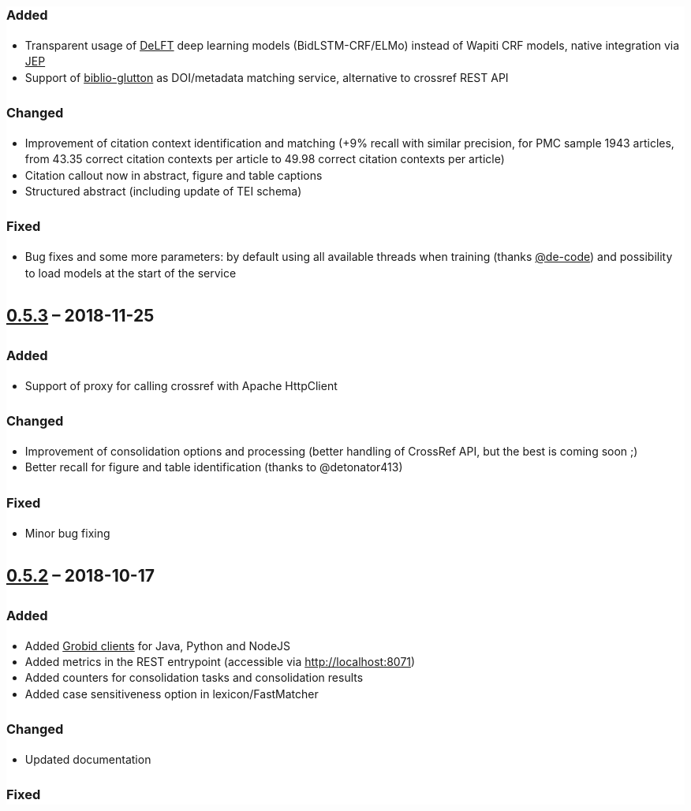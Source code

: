 ### Added

+ Transparent usage of [DeLFT](https://github.com/kermitt2/delft) deep learning models (BidLSTM-CRF/ELMo) instead of Wapiti CRF models, native integration via [JEP](https://github.com/ninia/jep)
+ Support of [biblio-glutton](https://github.com/kermitt2/biblio-glutton) as DOI/metadata matching service, alternative to crossref REST API

### Changed

+ Improvement of citation context identification and matching (+9% recall with similar precision, for PMC sample 1943 articles, from 43.35 correct citation contexts per article to 49.98 correct citation contexts per article)
+ Citation callout now in abstract, figure and table captions
+ Structured abstract (including update of TEI schema)

### Fixed

+ Bug fixes and some more parameters: by default using all available threads when training (thanks [@de-code](https://github.com/de-code)) and possibility to load models at the start of the service

## [0.5.3] – 2018-11-25

### Added

+ Support of proxy for calling crossref with Apache HttpClient

### Changed

+ Improvement of consolidation options and processing (better handling of CrossRef API, but the best is coming soon ;)
+ Better recall for figure and table identification (thanks to @detonator413)

### Fixed

+ Minor bug fixing

## [0.5.2] – 2018-10-17

### Added

+ Added [Grobid clients](https://grobid.readthedocs.io/en/latest/Grobid-service/#clients-for-grobid-web-services) for Java, Python and NodeJS
+ Added metrics in the REST entrypoint (accessible via <http://localhost:8071>)
+ Added counters for consolidation tasks and consolidation results
+ Added case sensitiveness option in lexicon/FastMatcher

### Changed

+ Updated documentation

### Fixed


[Unreleased]: https://github.com/kermitt2/grobid/compare/0.7.0...HEAD
[0.7.0]: https://github.com/kermitt2/grobid/compare/0.6.2...0.7.0
[0.6.2]: https://github.com/kermitt2/grobid/compare/0.6.1...0.6.2
[0.6.1]: https://github.com/kermitt2/grobid/compare/0.6.0...0.6.1
[0.6.0]: https://github.com/kermitt2/grobid/compare/0.5.6...0.6.0
[0.5.6]: https://github.com/kermitt2/grobid/compare/0.5.5...0.5.6
[0.5.5]: https://github.com/kermitt2/grobid/compare/0.5.4...0.5.5
[0.5.4]: https://github.com/kermitt2/grobid/compare/0.5.3...0.5.4
[0.5.3]: https://github.com/kermitt2/grobid/compare/0.5.2...0.5.3
[0.5.2]: https://github.com/kermitt2/grobid/compare/0.5.1...0.5.2
[0.5.1]: https://github.com/kermitt2/grobid/compare/0.5.0...0.5.1
[0.5.0]: https://github.com/kermitt2/grobid/compare/grobid-parent-0.4.4...0.5.0
[0.4.4]: https://github.com/kermitt2/grobid/compare/grobid-parent-0.4.3...grobid-parent-0.4.4
[0.4.3]: https://github.com/kermitt2/grobid/compare/grobid-parent-0.4.2...grobid-parent-0.4.3
[0.4.2]: https://github.com/kermitt2/grobid/compare/grobid-parent-0.4.1...grobid-parent-0.4.2
[0.4.1]: https://github.com/kermitt2/grobid/compare/grobid-parent-0.4.0...grobid-parent-0.4.1
[0.4.0]: https://github.com/kermitt2/grobid/compare/grobid-parent-0.3.9...grobid-parent-0.4.0